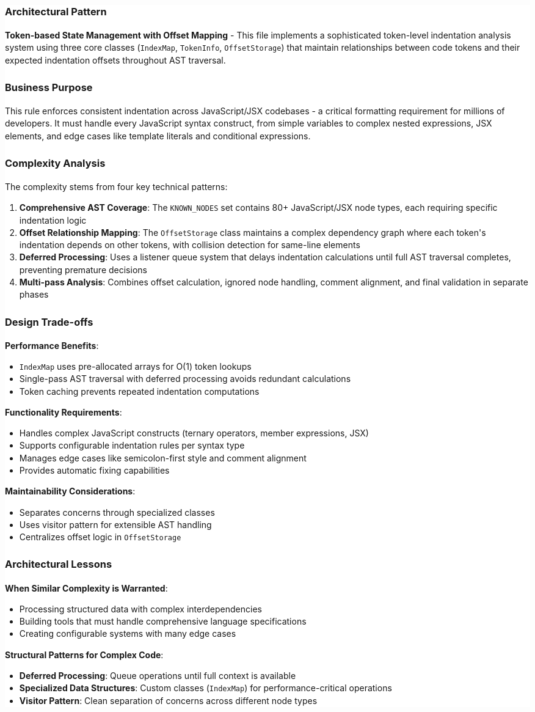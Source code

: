 ### Architectural Pattern
**Token-based State Management with Offset Mapping** - This file implements a sophisticated token-level indentation analysis system using three core classes (`IndexMap`, `TokenInfo`, `OffsetStorage`) that maintain relationships between code tokens and their expected indentation offsets throughout AST traversal.

### Business Purpose
This rule enforces consistent indentation across JavaScript/JSX codebases - a critical formatting requirement for millions of developers. It must handle every JavaScript syntax construct, from simple variables to complex nested expressions, JSX elements, and edge cases like template literals and conditional expressions.

### Complexity Analysis
The complexity stems from four key technical patterns:

1. **Comprehensive AST Coverage**: The `KNOWN_NODES` set contains 80+ JavaScript/JSX node types, each requiring specific indentation logic
2. **Offset Relationship Mapping**: The `OffsetStorage` class maintains a complex dependency graph where each token's indentation depends on other tokens, with collision detection for same-line elements
3. **Deferred Processing**: Uses a listener queue system that delays indentation calculations until full AST traversal completes, preventing premature decisions
4. **Multi-pass Analysis**: Combines offset calculation, ignored node handling, comment alignment, and final validation in separate phases

### Design Trade-offs

**Performance Benefits**: 
- `IndexMap` uses pre-allocated arrays for O(1) token lookups
- Single-pass AST traversal with deferred processing avoids redundant calculations
- Token caching prevents repeated indentation computations

**Functionality Requirements**:
- Handles complex JavaScript constructs (ternary operators, member expressions, JSX)
- Supports configurable indentation rules per syntax type
- Manages edge cases like semicolon-first style and comment alignment
- Provides automatic fixing capabilities

**Maintainability Considerations**:
- Separates concerns through specialized classes
- Uses visitor pattern for extensible AST handling
- Centralizes offset logic in `OffsetStorage`

### Architectural Lessons

**When Similar Complexity is Warranted**:
- Processing structured data with complex interdependencies
- Building tools that must handle comprehensive language specifications
- Creating configurable systems with many edge cases

**Structural Patterns for Complex Code**:
- **Deferred Processing**: Queue operations until full context is available
- **Specialized Data Structures**: Custom classes (`IndexMap`) for performance-critical operations
- **Visitor Pattern**: Clean separation of concerns across different node types
